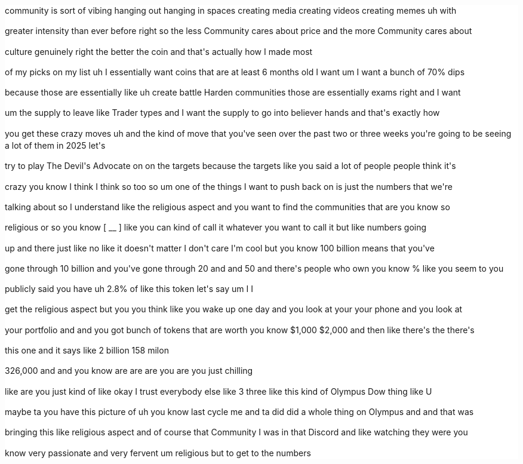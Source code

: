 community is sort of vibing hanging out hanging in spaces creating media creating videos creating memes uh with

greater intensity than ever before right so the less Community cares about price and the more Community cares about

culture genuinely right the better the coin and that's actually how I made most

of my picks on my list uh I essentially want coins that are at least 6 months old I want um I want a bunch of 70% dips

because those are essentially like uh create battle Harden communities those are essentially exams right and I want

um the supply to leave like Trader types and I want the supply to go into believer hands and that's exactly how

you get these crazy moves uh and the kind of move that you've seen over the past two or three weeks you're going to be seeing a lot of them in 2025 let's

try to play The Devil's Advocate on on the targets because the targets like you said a lot of people people think it's

crazy you know I think I think so too so um one of the things I want to push back on is just the numbers that we're

talking about so I understand like the religious aspect and you want to find the communities that are you know so

religious or so you know [ __ ] like you can kind of call it whatever you want to call it but like numbers going

up and there just like no like it doesn't matter I don't care I'm cool but you know 100 billion means that you've

gone through 10 billion and you've gone through 20 and and 50 and there's people who own you know % like you seem to you

publicly said you have uh 2.8% of like this token let's say um I I

get the religious aspect but you you think like you wake up one day and you look at your your phone and you look at

your portfolio and and you got bunch of tokens that are worth you know $1,000 $2,000 and then like there's the there's

this one and it says like 2 billion 158 milon

326,000 and and you know are are are you are you just chilling

like are you just kind of like okay I trust everybody else like 3 three like this kind of Olympus Dow thing like U

maybe ta you have this picture of uh you know last cycle me and ta did did a whole thing on Olympus and and that was

bringing this like religious aspect and of course that Community I was in that Discord and like watching they were you

know very passionate and very fervent um religious but to get to the numbers
